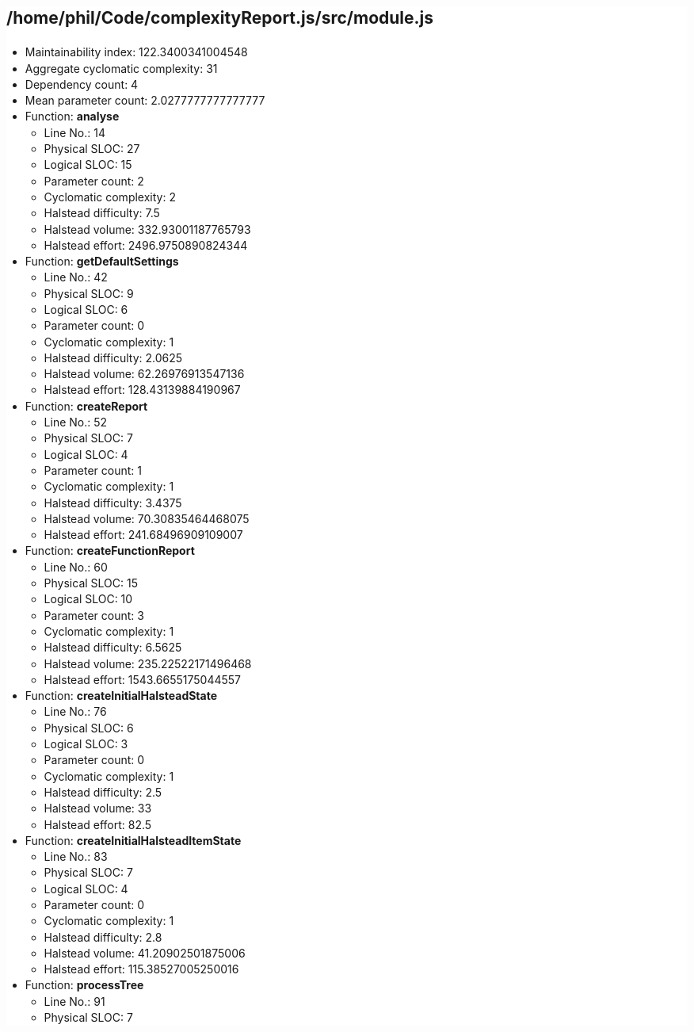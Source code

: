 ## /home/phil/Code/complexityReport.js/src/module.js

* Maintainability index: 122.3400341004548
* Aggregate cyclomatic complexity: 31
* Dependency count: 4
* Mean parameter count: 2.0277777777777777
* Function: **analyse**
    * Line No.: 14
    * Physical SLOC: 27
    * Logical SLOC: 15
    * Parameter count: 2
    * Cyclomatic complexity: 2
    * Halstead difficulty: 7.5
    * Halstead volume: 332.93001187765793
    * Halstead effort: 2496.9750890824344
* Function: **getDefaultSettings**
    * Line No.: 42
    * Physical SLOC: 9
    * Logical SLOC: 6
    * Parameter count: 0
    * Cyclomatic complexity: 1
    * Halstead difficulty: 2.0625
    * Halstead volume: 62.26976913547136
    * Halstead effort: 128.43139884190967
* Function: **createReport**
    * Line No.: 52
    * Physical SLOC: 7
    * Logical SLOC: 4
    * Parameter count: 1
    * Cyclomatic complexity: 1
    * Halstead difficulty: 3.4375
    * Halstead volume: 70.30835464468075
    * Halstead effort: 241.68496909109007
* Function: **createFunctionReport**
    * Line No.: 60
    * Physical SLOC: 15
    * Logical SLOC: 10
    * Parameter count: 3
    * Cyclomatic complexity: 1
    * Halstead difficulty: 6.5625
    * Halstead volume: 235.22522171496468
    * Halstead effort: 1543.6655175044557
* Function: **createInitialHalsteadState**
    * Line No.: 76
    * Physical SLOC: 6
    * Logical SLOC: 3
    * Parameter count: 0
    * Cyclomatic complexity: 1
    * Halstead difficulty: 2.5
    * Halstead volume: 33
    * Halstead effort: 82.5
* Function: **createInitialHalsteadItemState**
    * Line No.: 83
    * Physical SLOC: 7
    * Logical SLOC: 4
    * Parameter count: 0
    * Cyclomatic complexity: 1
    * Halstead difficulty: 2.8
    * Halstead volume: 41.20902501875006
    * Halstead effort: 115.38527005250016
* Function: **processTree**
    * Line No.: 91
    * Physical SLOC: 7